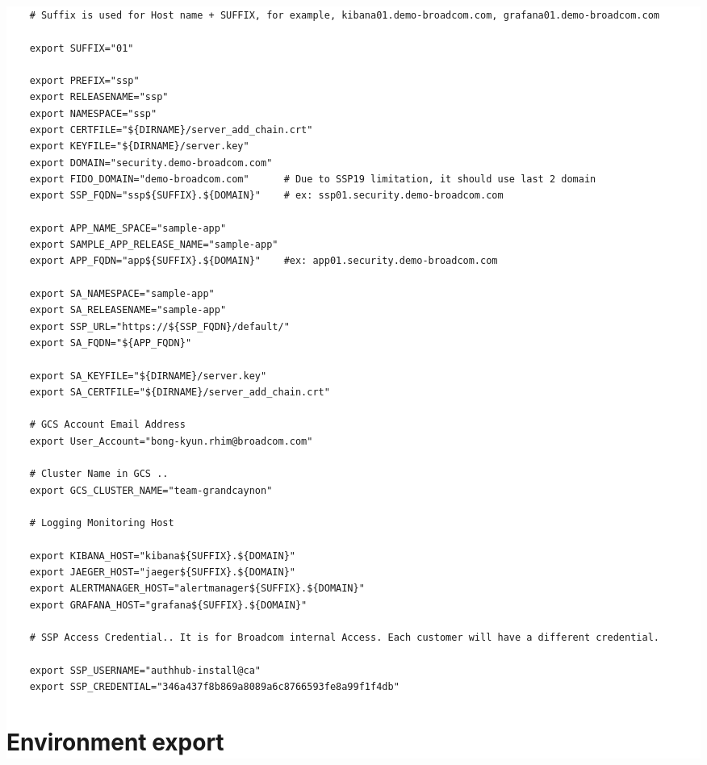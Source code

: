         # Suffix is used for Host name + SUFFIX, for example, kibana01.demo-broadcom.com, grafana01.demo-broadcom.com
        
        export SUFFIX="01"

        export PREFIX="ssp"
        export RELEASENAME="ssp"
        export NAMESPACE="ssp"
        export CERTFILE="${DIRNAME}/server_add_chain.crt"
        export KEYFILE="${DIRNAME}/server.key"
        export DOMAIN="security.demo-broadcom.com"
        export FIDO_DOMAIN="demo-broadcom.com"      # Due to SSP19 limitation, it should use last 2 domain
        export SSP_FQDN="ssp${SUFFIX}.${DOMAIN}"    # ex: ssp01.security.demo-broadcom.com

        export APP_NAME_SPACE="sample-app"
        export SAMPLE_APP_RELEASE_NAME="sample-app"
        export APP_FQDN="app${SUFFIX}.${DOMAIN}"    #ex: app01.security.demo-broadcom.com

        export SA_NAMESPACE="sample-app"
        export SA_RELEASENAME="sample-app"
        export SSP_URL="https://${SSP_FQDN}/default/"
        export SA_FQDN="${APP_FQDN}"

        export SA_KEYFILE="${DIRNAME}/server.key"
        export SA_CERTFILE="${DIRNAME}/server_add_chain.crt"

        # GCS Account Email Address
        export User_Account="bong-kyun.rhim@broadcom.com"

        # Cluster Name in GCS ..
        export GCS_CLUSTER_NAME="team-grandcaynon"

        # Logging Monitoring Host

        export KIBANA_HOST="kibana${SUFFIX}.${DOMAIN}"
        export JAEGER_HOST="jaeger${SUFFIX}.${DOMAIN}"
        export ALERTMANAGER_HOST="alertmanager${SUFFIX}.${DOMAIN}"
        export GRAFANA_HOST="grafana${SUFFIX}.${DOMAIN}"

        # SSP Access Credential.. It is for Broadcom internal Access. Each customer will have a different credential.

        export SSP_USERNAME="authhub-install@ca"
        export SSP_CREDENTIAL="346a437f8b869a8089a6c8766593fe8a99f1f4db"


# Environment export
